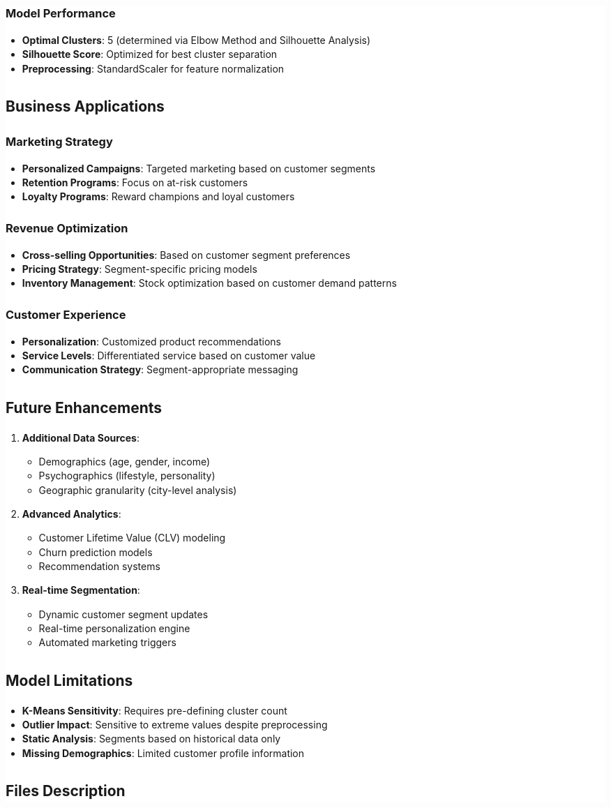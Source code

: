 ### Model Performance

- **Optimal Clusters**: 5 (determined via Elbow Method and Silhouette Analysis)
- **Silhouette Score**: Optimized for best cluster separation
- **Preprocessing**: StandardScaler for feature normalization

## Business Applications

### Marketing Strategy

- **Personalized Campaigns**: Targeted marketing based on customer segments
- **Retention Programs**: Focus on at-risk customers
- **Loyalty Programs**: Reward champions and loyal customers

### Revenue Optimization

- **Cross-selling Opportunities**: Based on customer segment preferences
- **Pricing Strategy**: Segment-specific pricing models
- **Inventory Management**: Stock optimization based on customer demand patterns

### Customer Experience

- **Personalization**: Customized product recommendations
- **Service Levels**: Differentiated service based on customer value
- **Communication Strategy**: Segment-appropriate messaging

## Future Enhancements

1. **Additional Data Sources**:
   - Demographics (age, gender, income)
   - Psychographics (lifestyle, personality)
   - Geographic granularity (city-level analysis)

2. **Advanced Analytics**:
   - Customer Lifetime Value (CLV) modeling
   - Churn prediction models
   - Recommendation systems

3. **Real-time Segmentation**:
   - Dynamic customer segment updates
   - Real-time personalization engine
   - Automated marketing triggers

## Model Limitations

- **K-Means Sensitivity**: Requires pre-defining cluster count
- **Outlier Impact**: Sensitive to extreme values despite preprocessing
- **Static Analysis**: Segments based on historical data only
- **Missing Demographics**: Limited customer profile information

## Files Description
